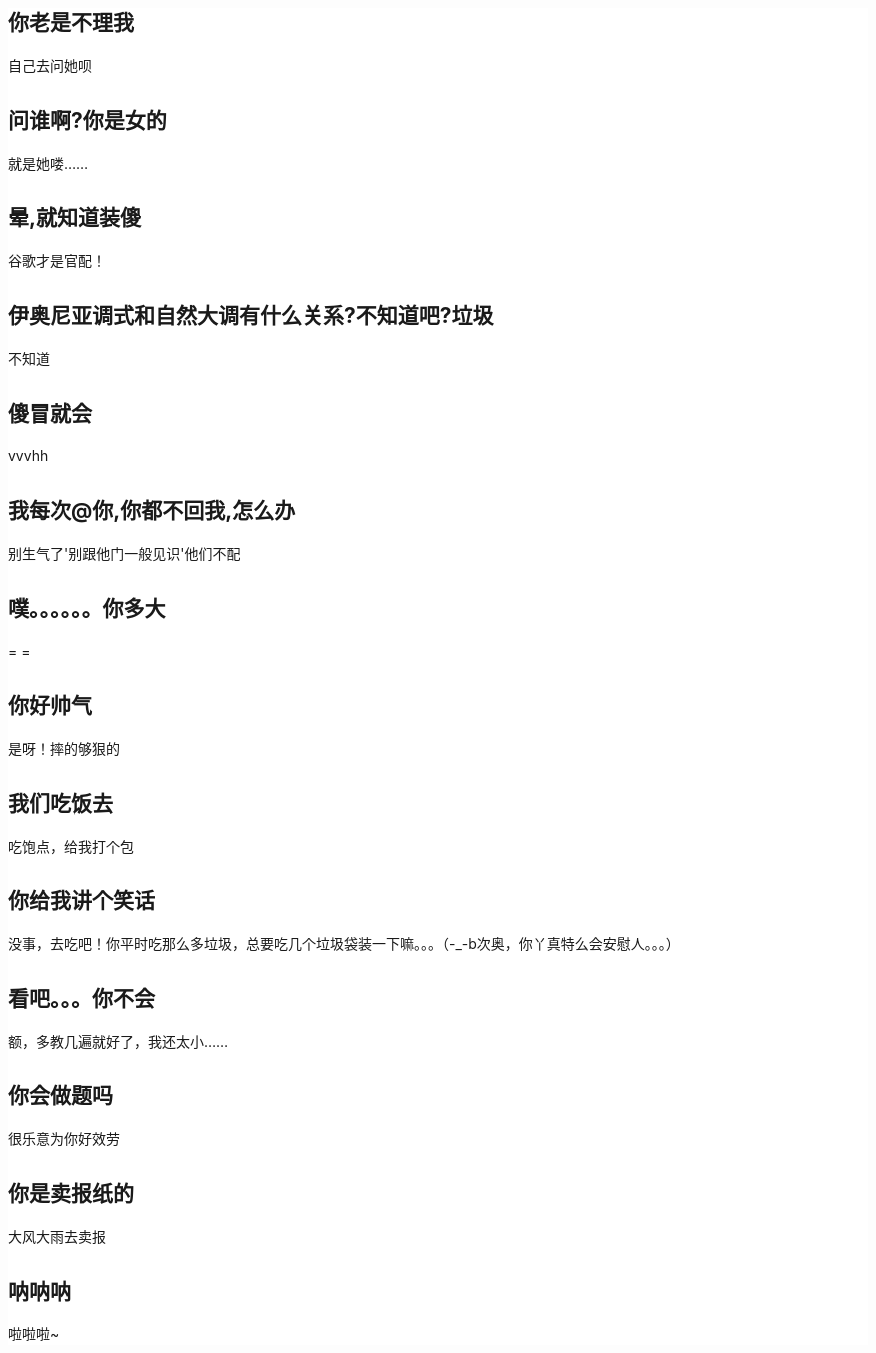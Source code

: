 ## 你老是不理我
自己去问她呗

## 问谁啊?你是女的
就是她喽……

## 晕,就知道装傻
谷歌才是官配！

## 伊奥尼亚调式和自然大调有什么关系?不知道吧?垃圾
不知道

## 傻冒就会
vvvhh

## 我每次@你,你都不回我,怎么办
别生气了'别跟他门一般见识'他们不配

## 噗。。。。。。你多大
= =

## 你好帅气
是呀！摔的够狠的

## 我们吃饭去
吃饱点，给我打个包

## 你给我讲个笑话
没事，去吃吧！你平时吃那么多垃圾，总要吃几个垃圾袋装一下嘛。。。（-_-b次奥，你丫真特么会安慰人。。。）

## 看吧。。。你不会
额，多教几遍就好了，我还太小……

## 你会做题吗
很乐意为你好效劳

## 你是卖报纸的
大风大雨去卖报

## 呐呐呐
啦啦啦~
